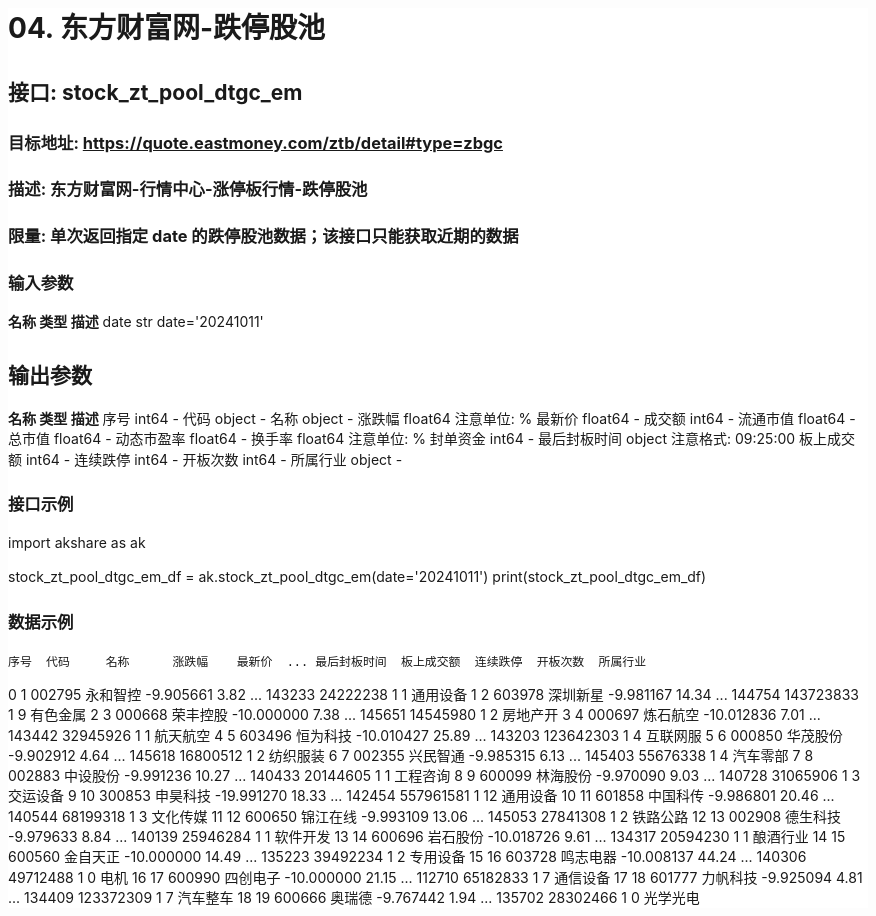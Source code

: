 # 04. 东方财富网-跌停股池
## 接口: stock_zt_pool_dtgc_em

### 目标地址: https://quote.eastmoney.com/ztb/detail#type=zbgc

### 描述: 东方财富网-行情中心-涨停板行情-跌停股池

### 限量: 单次返回指定 date 的跌停股池数据；该接口只能获取近期的数据

### 输入参数

**名称	类型	描述**
date	str	date='20241011'
## 输出参数

**名称	类型	描述**
序号	int64	-
代码	object	-
名称	object	-
涨跌幅	float64	注意单位: %
最新价	float64	-
成交额	int64	-
流通市值	float64	-
总市值	float64	-
动态市盈率	float64	-
换手率	float64	注意单位: %
封单资金	int64	-
最后封板时间	object	注意格式: 09:25:00
板上成交额	int64	-
连续跌停	int64	-
开板次数	int64	-
所属行业	object	-
### 接口示例

import akshare as ak

stock_zt_pool_dtgc_em_df = ak.stock_zt_pool_dtgc_em(date='20241011')
print(stock_zt_pool_dtgc_em_df)
### 数据示例

    序号  代码     名称      涨跌幅    最新价  ... 最后封板时间  板上成交额  连续跌停  开板次数  所属行业
0    1  002795   永和智控  -9.905661   3.82  ...  143233     24222238     1     1  通用设备
1    2  603978   深圳新星  -9.981167  14.34  ...  144754    143723833     1     9  有色金属
2    3  000668   荣丰控股 -10.000000   7.38  ...  145651     14545980     1     2  房地产开
3    4  000697   炼石航空 -10.012836   7.01  ...  143442     32945926     1     1  航天航空
4    5  603496   恒为科技 -10.010427  25.89  ...  143203    123642303     1     4  互联网服
5    6  000850   华茂股份  -9.902912   4.64  ...  145618     16800512     1     2  纺织服装
6    7  002355   兴民智通  -9.985315   6.13  ...  145403     55676338     1     4  汽车零部
7    8  002883   中设股份  -9.991236  10.27  ...  140433     20144605     1     1  工程咨询
8    9  600099   林海股份  -9.970090   9.03  ...  140728     31065906     1     3  交运设备
9   10  300853   申昊科技 -19.991270  18.33  ...  142454    557961581     1    12  通用设备
10  11  601858   中国科传  -9.986801  20.46  ...  140544     68199318     1     3  文化传媒
11  12  600650   锦江在线  -9.993109  13.06  ...  145053     27841308     1     2  铁路公路
12  13  002908   德生科技  -9.979633   8.84  ...  140139     25946284     1     1  软件开发
13  14  600696   岩石股份 -10.018726   9.61  ...  134317     20594230     1     1  酿酒行业
14  15  600560   金自天正 -10.000000  14.49  ...  135223     39492234     1     2  专用设备
15  16  603728   鸣志电器 -10.008137  44.24  ...  140306     49712488     1     0    电机
16  17  600990   四创电子 -10.000000  21.15  ...  112710     65182833     1     7  通信设备
17  18  601777   力帆科技  -9.925094   4.81  ...  134409    123372309     1     7  汽车整车
18  19  600666    奥瑞德  -9.767442   1.94  ...  135702     28302466     1     0  光学光电